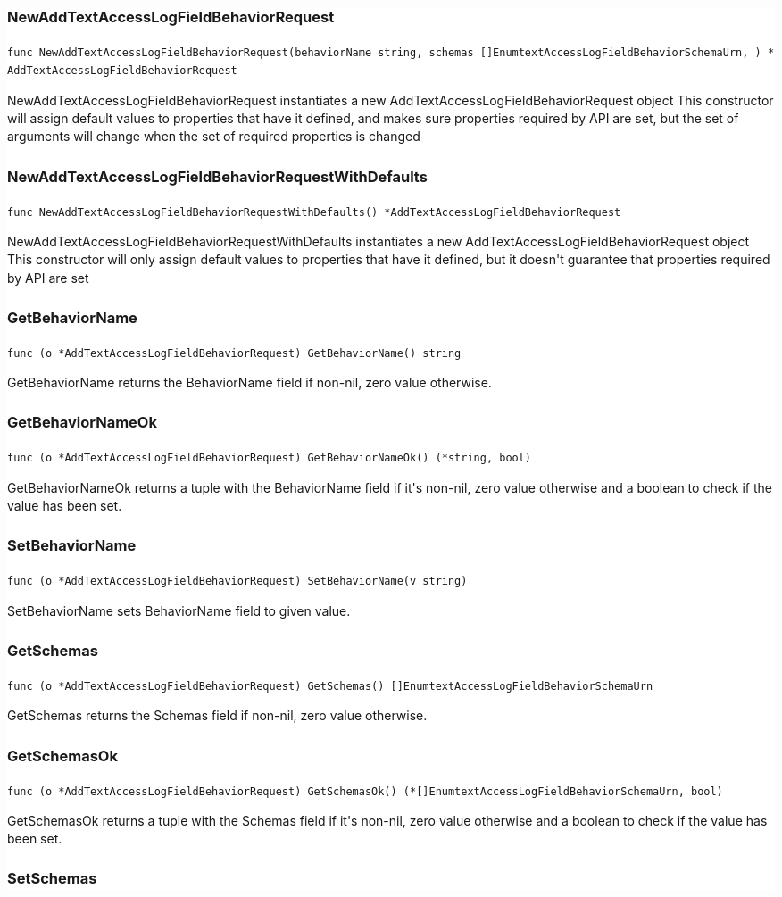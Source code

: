 ### NewAddTextAccessLogFieldBehaviorRequest

`func NewAddTextAccessLogFieldBehaviorRequest(behaviorName string, schemas []EnumtextAccessLogFieldBehaviorSchemaUrn, ) *AddTextAccessLogFieldBehaviorRequest`

NewAddTextAccessLogFieldBehaviorRequest instantiates a new AddTextAccessLogFieldBehaviorRequest object
This constructor will assign default values to properties that have it defined,
and makes sure properties required by API are set, but the set of arguments
will change when the set of required properties is changed

### NewAddTextAccessLogFieldBehaviorRequestWithDefaults

`func NewAddTextAccessLogFieldBehaviorRequestWithDefaults() *AddTextAccessLogFieldBehaviorRequest`

NewAddTextAccessLogFieldBehaviorRequestWithDefaults instantiates a new AddTextAccessLogFieldBehaviorRequest object
This constructor will only assign default values to properties that have it defined,
but it doesn't guarantee that properties required by API are set

### GetBehaviorName

`func (o *AddTextAccessLogFieldBehaviorRequest) GetBehaviorName() string`

GetBehaviorName returns the BehaviorName field if non-nil, zero value otherwise.

### GetBehaviorNameOk

`func (o *AddTextAccessLogFieldBehaviorRequest) GetBehaviorNameOk() (*string, bool)`

GetBehaviorNameOk returns a tuple with the BehaviorName field if it's non-nil, zero value otherwise
and a boolean to check if the value has been set.

### SetBehaviorName

`func (o *AddTextAccessLogFieldBehaviorRequest) SetBehaviorName(v string)`

SetBehaviorName sets BehaviorName field to given value.


### GetSchemas

`func (o *AddTextAccessLogFieldBehaviorRequest) GetSchemas() []EnumtextAccessLogFieldBehaviorSchemaUrn`

GetSchemas returns the Schemas field if non-nil, zero value otherwise.

### GetSchemasOk

`func (o *AddTextAccessLogFieldBehaviorRequest) GetSchemasOk() (*[]EnumtextAccessLogFieldBehaviorSchemaUrn, bool)`

GetSchemasOk returns a tuple with the Schemas field if it's non-nil, zero value otherwise
and a boolean to check if the value has been set.

### SetSchemas
